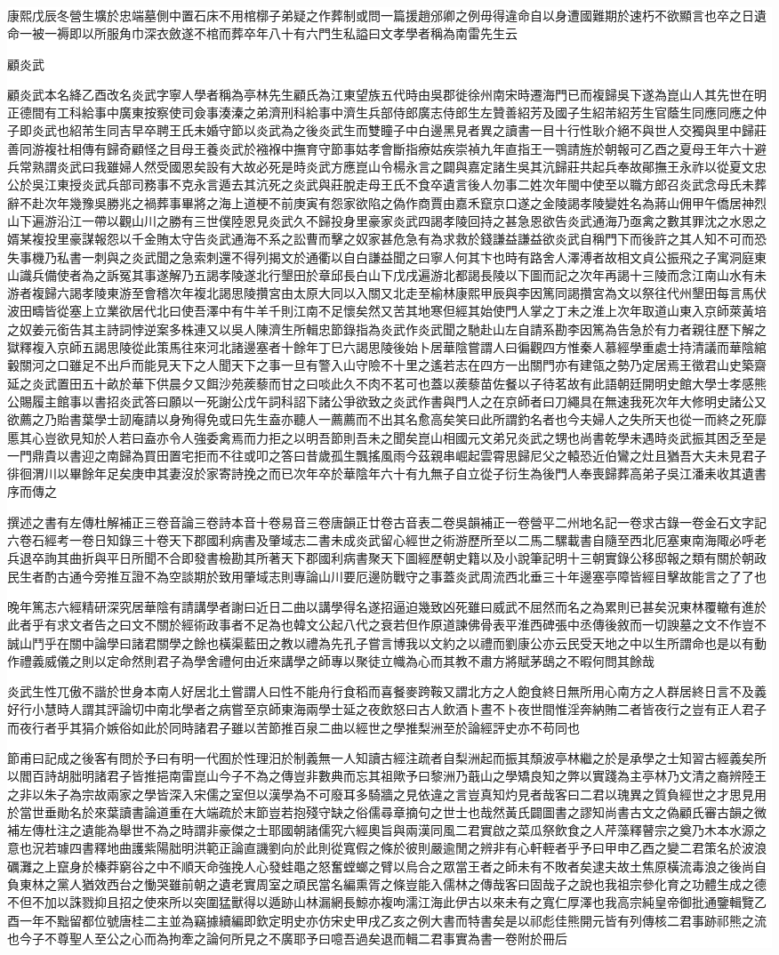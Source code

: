 康熙戊辰冬營生壙於忠端墓側中置石床不用棺槨子弟疑之作葬制或問一篇援趙邠卿之例毋得違命自以身遭國難期於速朽不欲顯言也卒之日遺命一被一褥即以所服角巾深衣斂遂不棺而葬卒年八十有六門生私謚曰文孝學者稱為南雷先生云

顧炎武

顧炎武本名絳乙酉改名炎武字寧人學者稱為亭林先生顧氏為江東望族五代時由吳郡徙徐州南宋時遷海門已而複歸吳下遂為崑山人其先世在明正德間有工科給事中廣東按察使司僉事湊溱之弟濟刑科給事中濟生兵部侍郎廣志侍郎生左贊善紹芳及國子生紹芾紹芳生官蔭生同應同應之仲子即炎武也紹芾生同吉早卒聘王氏未婚守節以炎武為之後炎武生而雙瞳子中白邊黑見者異之讀書一目十行性耿介絕不與世人交獨與里中歸莊善同游複社相傳有歸奇顧怪之目母王養炎武於襁褓中撫育守節事姑孝會斷指療姑疾崇禎九年直指王一鶚請旌於朝報可乙酉之夏母王年六十避兵常熟謂炎武曰我雖婦人然受國恩矣設有大故必死是時炎武方應崑山令楊永言之闢與嘉定諸生吳其沆歸莊共起兵奉故鄖撫王永祚以從夏文忠公於吳江東授炎武兵部司務事不克永言遁去其沆死之炎武與莊脫走母王氏不食卒遺言後人勿事二姓次年閩中使至以職方郎召炎武念母氏未葬辭不赴次年幾豫吳勝兆之禍葬事畢將之海上道梗不前庚寅有怨家欲陷之偽作商賈由嘉禾竄京口遂之金陵謁孝陵變姓名為蔣山佣甲午僑居神烈山下遍游沿江一帶以觀山川之勝有三世僕陸恩見炎武久不歸投身里豪家炎武四謁孝陵回持之甚急恩欲告炎武通海乃亟禽之數其罪沈之水恩之婿某複投里豪謀報怨以千金賄太守告炎武通海不系之訟曹而擊之奴家甚危急有為求救於錢謙益謙益欲炎武自稱門下而後許之其人知不可而恐失事機乃私書一刺與之炎武聞之急索刺還不得列揭文於通衢以自白謙益聞之曰寧人何其卞也時有路舍人澤溥者故相文貞公振飛之子寓洞庭東山識兵備使者為之訴冤其事遂解乃五謁孝陵遂北行墾田於章邱長白山下戊戌遍游北都謁長陵以下圖而記之次年再謁十三陵而念江南山水有未游者複歸六謁孝陵東游至會稽次年複北謁思陵攢宮由太原大同以入關又北走至榆林康熙甲辰與李因篤同謁攢宮為文以祭往代州墾田每言馬伏波田疇皆從塞上立業欲居代北曰使吾澤中有牛羊千則江南不足懷矣然又苦其地寒但經其始使門人掌之丁未之淮上次年取道山東入京師萊黃培之奴姜元銜告其主詩詞悖逆案多株連又以吳人陳濟生所輯忠節錄指為炎武作炎武聞之馳赴山左自請系勘李因篤為告急於有力者親往歷下解之獄釋複入京師五謁思陵從此策馬往來河北諸邊塞者十餘年丁巳六謁思陵後始卜居華陰嘗謂人曰徧觀四方惟秦人慕經學重處士持清議而華陰綰轂關河之口雖足不出戶而能見天下之人聞天下之事一旦有警入山守險不十里之遙若志在四方一出關門亦有建瓴之勢乃定居焉王徵君山史築齋延之炎武置田五十畝於華下供晨夕又餌沙苑蒺藜而甘之曰啖此久不肉不茗可也蓋以蒺藜苗佐餐以子待茗故有此語朝廷開明史館大學士孝感熊公賜履主館事以書招炎武答曰願以一死謝公戊午詞科詔下諸公爭欲致之炎武作書與門人之在京師者曰刀繩具在無速我死次年大修明史諸公又欲薦之乃貽書葉學士訒庵請以身殉得免或曰先生盍亦聽人一薦薦而不出其名愈高矣笑曰此所謂釣名者也今夫婦人之失所天也從一而終之死靡慝其心豈欲見知於人若曰盍亦令人強委禽焉而力拒之以明吾節則吾未之聞矣崑山相國元文弟兄炎武之甥也尚書乾學未遇時炎武振其困乏至是一門鼎貴以書迎之南歸為買田置宅拒而不往或叩之答曰昔歲孤生飄搖風雨今茲親串崛起雲霄思歸尼父之轅恐近伯鸞之灶且猶吾大夫未見君子徘徊渭川以畢餘年足矣庚申其妻沒於家寄詩挽之而已次年卒於華陰年六十有九無子自立從子衍生為後門人奉喪歸葬高弟子吳江潘耒收其遺書序而傳之

撰述之書有左傳杜解補正三卷音論三卷詩本音十卷易音三卷唐韻正廿卷古音表二卷吳韻補正一卷營平二州地名記一卷求古錄一卷金石文字記六卷石經考一卷日知錄三十卷天下郡國利病書及肇域志二書未成炎武留心經世之術游歷所至以二馬二騾載書自隨至西北厄塞東南海陬必呼老兵退卒詢其曲折與平日所聞不合即發書檢勘其所著天下郡國利病書聚天下圖經歷朝史籍以及小說筆記明十三朝實錄公移邸報之類有關於朝政民生者酌古通今旁推互證不為空談期於致用肇域志則專論山川要厄邊防戰守之事蓋炎武周流西北垂三十年邊塞亭障皆經目擊故能言之了了也

晚年篤志六經精研深究居華陰有請講學者謝曰近日二曲以講學得名遂招逼迫幾致凶死雖曰威武不屈然而名之為累則已甚矣況東林覆轍有進於此者乎有求文者告之曰文不關於經術政事者不足為也韓文公起八代之衰若但作原道諫佛骨表平淮西碑張中丞傳後敘而一切諛墓之文不作豈不誠山鬥乎在關中論學曰諸君關學之餘也橫渠藍田之教以禮為先孔子嘗言博我以文約之以禮而劉康公亦云民受天地之中以生所謂命也是以有動作禮義威儀之則以定命然則君子為學舍禮何由近來講學之師專以聚徒立幟為心而其教不肅方將賦茅鴟之不暇何問其餘哉

炎武生性兀傲不諧於世身本南人好居北土嘗謂人曰性不能舟行食稻而喜餐麥跨鞍又謂北方之人飽食終日無所用心南方之人群居終日言不及義好行小慧時人謂其評論切中南北學者之病嘗至京師東海兩學士延之夜飲怒曰古人飲酒卜晝不卜夜世間惟淫奔納賄二者皆夜行之豈有正人君子而夜行者乎其狷介嫉俗如此於同時諸君子雖以苦節推百泉二曲以經世之學推梨洲至於論經評史亦不苟同也

節甫曰記成之後客有問於予曰有明一代囿於性理汨於制義無一人知讀古經注疏者自梨洲起而振其頹波亭林繼之於是承學之士知習古經義矣所以閻百詩胡胐明諸君子皆推挹南雷崑山今子不為之傳豈非數典而忘其祖歟予曰黎洲乃蕺山之學矯良知之弊以實踐為主亭林乃文清之裔辨陸王之非以朱子為宗故兩家之學皆深入宋儒之室但以漢學為不可廢耳多騎牆之見依違之言豈真知灼見者哉客曰二君以瑰異之質負經世之才思見用於當世垂勛名於來葉讀書論道重在大端疏於末節豈若抱殘守缺之俗儒尋章摘句之世士也哉然黃氏闢圖書之謬知尚書古文之偽顧氏審古韻之微補左傳杜注之遺能為舉世不為之時謂非豪傑之士耶國朝諸儒究六經奧旨與兩漢同風二君實啟之菜瓜祭飲食之人芹藻釋瞽宗之奠乃木本水源之意也況若璩四書釋地曲護紫陽胐明洪範正論直譏劉向於此則從寬假之條於彼則嚴逾閒之辨非有心軒輊者乎予曰甲申乙酉之變二君策名於波浪礪灘之上竄身於榛莽窮谷之中不順天命強挽人心發蛙黽之怒奮螳螂之臂以烏合之眾當王者之師未有不敗者矣逮夫故土焦原橫流毒浪之後尚自負東林之黨人猶效西台之慟哭雖前朝之遺老實周室之頑民當名編熏胥之條豈能入儒林之傳哉客曰固哉子之說也我祖宗參化育之功體生成之德不但不加以誅戮抑且招之使來所以突圍猛獸得以遁跡山林漏網長鯨亦複呴濡江海此伊古以來未有之寬仁厚澤也我高宗純皇帝御批通鑒輯覽乙酉一年不黜留都位號唐桂二主並為竊據續編即欽定明史亦仿宋史甲戌乙亥之例大書而特書矣是以祁彪佳熊開元皆有列傳核二君事跡祁熊之流也今子不尊聖人至公之心而為拘牽之論何所見之不廣耶予曰噫吾過矣退而輯二君事實為書一卷附於冊后